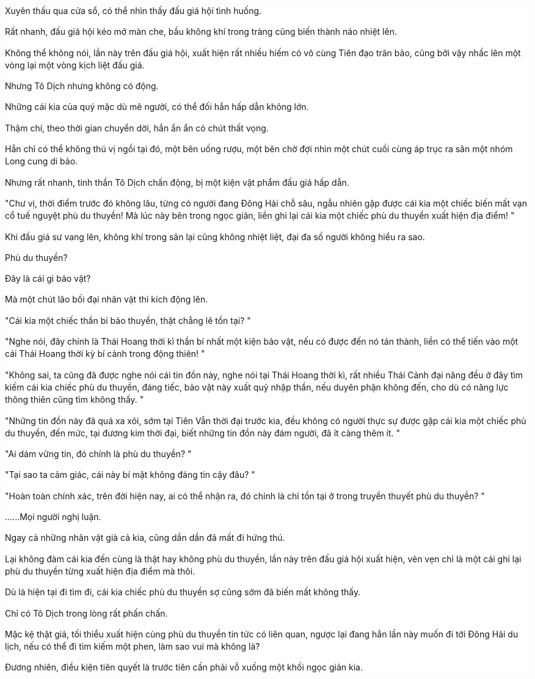 Xuyên thấu qua cửa sổ, có thể nhìn thấy đấu giá hội tình huống.

Rất nhanh, đấu giá hội kéo mở màn che, bầu không khí trong tràng cũng biến thành náo nhiệt lên.

Không thể không nói, lần này trên đấu giá hội, xuất hiện rất nhiều hiếm có vô cùng Tiên đạo trân bảo, cũng bởi vậy nhấc lên một vòng lại một vòng kịch liệt đấu giá.

Nhưng Tô Dịch nhưng không có động.

Những cái kia của quý mặc dù mê người, có thể đối hắn hấp dẫn không lớn.

Thậm chí, theo thời gian chuyển dời, hắn ẩn ẩn có chút thất vọng.

Hắn chỉ có thể không thú vị ngồi tại đó, một bên uống rượu, một bên chờ đợi nhìn một chút cuối cùng áp trục ra sân một nhóm Long cung di bảo.

Nhưng rất nhanh, tinh thần Tô Dịch chấn động, bị một kiện vật phẩm đấu giá hấp dẫn.

"Chư vị, thời điểm trước đó không lâu, từng có người đang Đông Hải chỗ sâu, ngẫu nhiên gặp được cái kia một chiếc biến mất vạn cổ tuế nguyệt phù du thuyền! Mà lúc này bên trong ngọc giản, liền ghi lại cái kia một chiếc phù du thuyền xuất hiện địa điểm! "

Khi đấu giá sư vang lên, không khí trong sân lại cũng không nhiệt liệt, đại đa số người không hiểu ra sao.

Phù du thuyền?

Đây là cái gì bảo vật?

Mà một chút lão bối đại nhân vật thì kích động lên.

"Cái kia một chiếc thần bí bảo thuyền, thật chẳng lẽ tồn tại? "

"Nghe nói, đây chính là Thái Hoang thời kì thần bí nhất một kiện bảo vật, nếu có được đến nó tán thành, liền có thể tiến vào một cái Thái Hoang thời kỳ bí cảnh trong động thiên! "

"Không sai, ta cũng đã được nghe nói cái tin đồn này, nghe nói tại Thái Hoang thời kì, rất nhiều Thái Cảnh đại năng đều ở đây tìm kiếm cái kia chiếc phù du thuyền, đáng tiếc, bảo vật này xuất quỷ nhập thần, nếu duyên phận không đến, cho dù có năng lực thông thiên cũng tìm không thấy. "

"Những tin đồn này đã quá xa xôi, sớm tại Tiên Vẫn thời đại trước kia, đều không có người thực sự được gặp cái kia một chiếc phù du thuyền, đến mức, tại đương kim thời đại, biết những tin đồn này đám người, đã ít càng thêm ít. "

"Ai dám vững tin, đó chính là phù du thuyền? "

"Tại sao ta cảm giác, cái này bí mật không đáng tin cậy đâu? "

"Hoàn toàn chính xác, trên đời hiện nay, ai có thể nhận ra, đó chính là chỉ tồn tại ở trong truyền thuyết phù du thuyền? "

......Mọi người nghị luận.

Ngay cả những nhân vật già cả kia, cũng dần dần đã mất đi hứng thú.

Lại không đàm cái kia đến cùng là thật hay không phù du thuyền, lần này trên đấu giá hội xuất hiện, vẻn vẹn chỉ là một cái ghi lại phù du thuyền từng xuất hiện địa điểm mà thôi.

Dù là hiện tại đi tìm đi, cái kia chiếc phù du thuyền sợ cũng sớm đã biến mất không thấy.

Chỉ có Tô Dịch trong lòng rất phấn chấn.

Mặc kệ thật giả, tối thiểu xuất hiện cùng phù du thuyền tin tức có liên quan, ngược lại đang hắn lần này muốn đi tới Đông Hải du lịch, nếu có thể đi tìm kiếm một phen, làm sao vui mà không là?

Đương nhiên, điều kiện tiên quyết là trước tiên cần phải vỗ xuống một khối ngọc giản kia.




